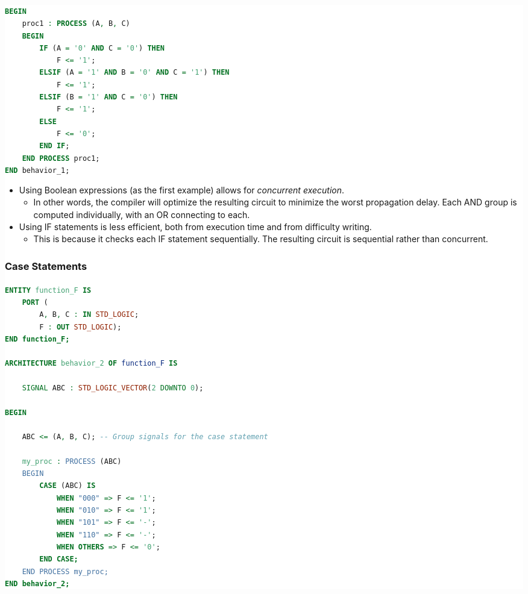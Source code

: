 ```VHDL
BEGIN
    proc1 : PROCESS (A, B, C)
    BEGIN
        IF (A = '0' AND C = '0') THEN
            F <= '1';
        ELSIF (A = '1' AND B = '0' AND C = '1') THEN
            F <= '1';
        ELSIF (B = '1' AND C = '0') THEN
            F <= '1';
        ELSE
            F <= '0';
        END IF;
    END PROCESS proc1;
END behavior_1;
```

- Using Boolean expressions (as the first example) allows for *concurrent execution*.
	- In other words, the compiler will optimize the resulting circuit to minimize the worst propagation delay.  Each AND group is computed individually, with an OR connecting to each.
- Using IF statements is less efficient, both from execution time and from difficulty writing.
	- This is because it checks each IF statement sequentially.  The resulting circuit is sequential rather than concurrent.

### Case Statements
```VHDL
ENTITY function_F IS
    PORT (
        A, B, C : IN STD_LOGIC;
        F : OUT STD_LOGIC);
END function_F;

ARCHITECTURE behavior_2 OF function_F IS

    SIGNAL ABC : STD_LOGIC_VECTOR(2 DOWNTO 0);

BEGIN

    ABC <= (A, B, C); -- Group signals for the case statement

    my_proc : PROCESS (ABC)
    BEGIN
        CASE (ABC) IS
            WHEN "000" => F <= '1';
            WHEN "010" => F <= '1';
            WHEN "101" => F <= '-';
            WHEN "110" => F <= '-';
            WHEN OTHERS => F <= '0';
        END CASE;
    END PROCESS my_proc;
END behavior_2;
```
